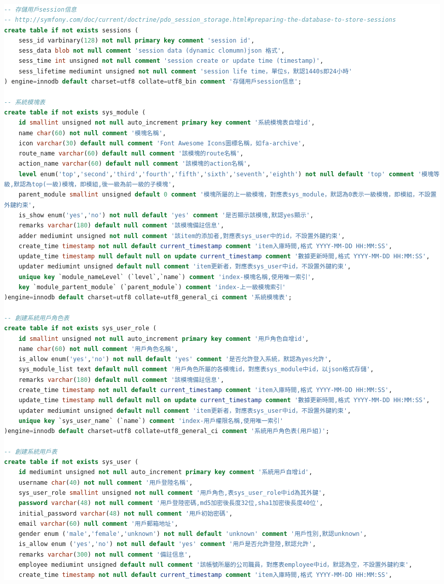 ```sql
-- 存儲用戶session信息
-- http://symfony.com/doc/current/doctrine/pdo_session_storage.html#preparing-the-database-to-store-sessions
create table if not exists sessions (
    sess_id varbinary(128) not null primary key comment 'session id',
    sess_data blob not null comment 'session data (dynamic clomumn)json 格式',
    sess_time int unsigned not null comment 'session create or update time (timestamp)',
    sess_lifetime mediumint unsigned not null comment 'session life time，單位s，默認1440s即24小時'
) engine=innodb default charset=utf8 collate=utf8_bin comment '存儲用戶session信息';

-- 系統模塊表
create table if not exists sys_module (
    id smallint unsigned not null auto_increment primary key comment '系統模塊表自增id',
    name char(60) not null comment '模塊名稱',
    icon varchar(30) default null comment 'Font Awesome Icons圖標名稱，如fa-archive',
    route_name varchar(60) default null comment '該模塊的route名稱',
    action_name varchar(60) default null comment '該模塊的action名稱',
    level enum('top','second','third','fourth','fifth','sixth','seventh','eighth') not null default 'top' comment '模塊等級,默認為top(一級)模塊，即模組,後一級為前一級的子模塊',
    parent_module smallint unsigned default 0 comment '模塊所屬的上一級模塊，對應表sys_module，默認為0表示一級模塊，即模組，不設置外鍵約束',
    is_show enum('yes','no') not null default 'yes' comment '是否顯示該模塊,默認yes顯示',
    remarks varchar(180) default null comment '該模塊備註信息',
    adder mediumint unsigned not null comment '該item的添加者,對應表sys_user中的id，不設置外鍵約束',
    create_time timestamp not null default current_timestamp comment 'item入庫時間,格式 YYYY-MM-DD HH:MM:SS',
    update_time timestamp null default null on update current_timestamp comment '數據更新時間,格式 YYYY-MM-DD HH:MM:SS',
    updater mediumint unsigned default null comment 'item更新者，對應表sys_user中id，不設置外鍵約束',
    unique key `module_nameLevel` (`level`,`name`) comment 'index-模塊名稱,使用唯一索引',
    key `module_partent_module` (`parent_module`) comment 'index-上一級模塊索引'
)engine=innodb default charset=utf8 collate=utf8_general_ci comment '系統模塊表';

-- 創建系統用戶角色表
create table if not exists sys_user_role (
    id smallint unsigned not null auto_increment primary key comment '用戶角色自增id',
    name char(60) not null comment '用戶角色名稱',
    is_allow enum('yes','no') not null default 'yes' comment '是否允許登入系統，默認為yes允許',
    sys_module_list text default null comment '用戶角色所屬的各模塊id，對應表sys_module中id，以json格式存儲',
    remarks varchar(180) default null comment '該模塊備註信息',
    create_time timestamp not null default current_timestamp comment 'item入庫時間,格式 YYYY-MM-DD HH:MM:SS',
    update_time timestamp null default null on update current_timestamp comment '數據更新時間,格式 YYYY-MM-DD HH:MM:SS',
    updater mediumint unsigned default null comment 'item更新者，對應表sys_user中id，不設置外鍵約束',
    unique key `sys_user_name` (`name`) comment 'index-用戶權限名稱,使用唯一索引'
)engine=innodb default charset=utf8 collate=utf8_general_ci comment '系統用戶角色表(用戶組)';

-- 創建系統用戶表
create table if not exists sys_user (
    id mediumint unsigned not null auto_increment primary key comment '系統用戶自增id',
    username char(40) not null comment '用戶登陸名稱',
    sys_user_role smallint unsigned not null comment '用戶角色,表sys_user_role中id為其外鍵',
    password varchar(48) not null comment '用戶登陸密碼,md5加密後長度32位,sha1加密後長度40位',
    initial_password varchar(48) not null comment '用戶初始密碼',
    email varchar(60) null comment '用戶郵箱地址',
    gender enum ('male','female','unknown') not null default 'unknown' comment '用戶性別,默認unknown',
    is_allow enum ('yes','no') not null default 'yes' comment '用戶是否允許登陸,默認允許',
    remarks varchar(300) not null comment '備註信息',
    employee mediumint unsigned default null comment '該帳號所屬的公司職員，對應表employee中id，默認為空，不設置外鍵約束',
    create_time timestamp not null default current_timestamp comment 'item入庫時間,格式 YYYY-MM-DD HH:MM:SS',
```